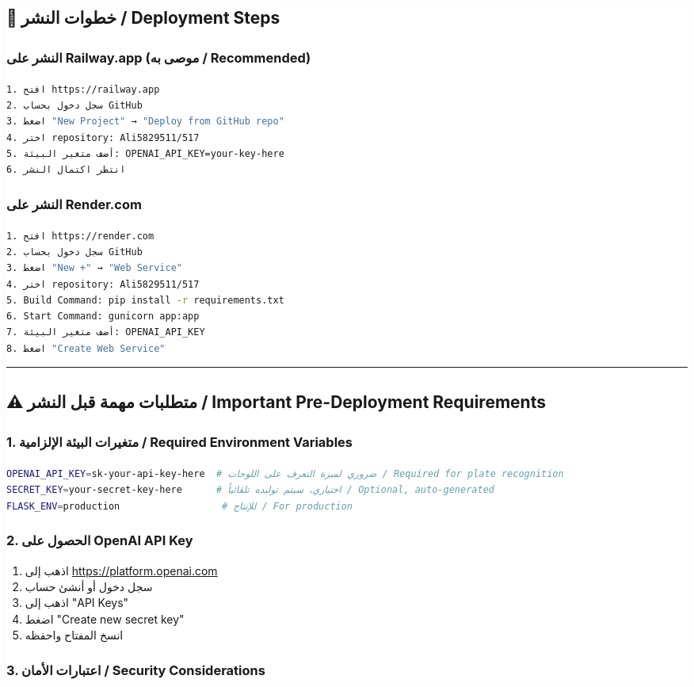 
## 🚀 خطوات النشر / Deployment Steps

### النشر على Railway.app (موصى به / Recommended)

```bash
1. افتح https://railway.app
2. سجل دخول بحساب GitHub
3. اضغط "New Project" → "Deploy from GitHub repo"
4. اختر repository: Ali5829511/517
5. أضف متغير البيئة: OPENAI_API_KEY=your-key-here
6. انتظر اكتمال النشر
```

### النشر على Render.com

```bash
1. افتح https://render.com
2. سجل دخول بحساب GitHub
3. اضغط "New +" → "Web Service"
4. اختر repository: Ali5829511/517
5. Build Command: pip install -r requirements.txt
6. Start Command: gunicorn app:app
7. أضف متغير البيئة: OPENAI_API_KEY
8. اضغط "Create Web Service"
```

---

## ⚠️ متطلبات مهمة قبل النشر / Important Pre-Deployment Requirements

### 1. متغيرات البيئة الإلزامية / Required Environment Variables

```bash
OPENAI_API_KEY=sk-your-api-key-here  # ضروري لميزة التعرف على اللوحات / Required for plate recognition
SECRET_KEY=your-secret-key-here      # اختياري، سيتم توليده تلقائياً / Optional, auto-generated
FLASK_ENV=production                  # للإنتاج / For production
```

### 2. الحصول على OpenAI API Key

1. اذهب إلى https://platform.openai.com
2. سجل دخول أو أنشئ حساب
3. اذهب إلى "API Keys"
4. اضغط "Create new secret key"
5. انسخ المفتاح واحفظه

### 3. اعتبارات الأمان / Security Considerations
